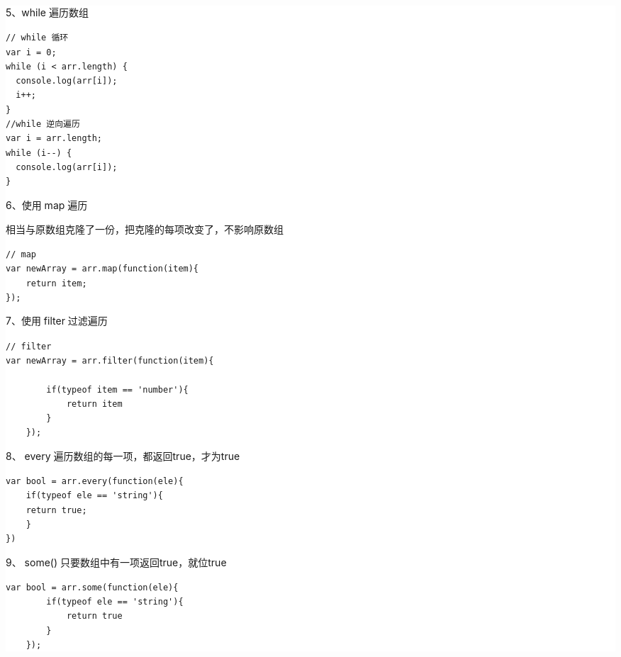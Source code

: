 
5、while 遍历数组
```
// while 循环
var i = 0;
while (i < arr.length) {
  console.log(arr[i]);
  i++;
}
//while 逆向遍历
var i = arr.length;
while (i--) {
  console.log(arr[i]);
}
```

6、使用 map 遍历

相当与原数组克隆了一份，把克隆的每项改变了，不影响原数组
```
// map
var newArray = arr.map(function(item){
	return item;
});
```

7、使用 filter 过滤遍历
```
// filter
var newArray = arr.filter(function(item){

		if(typeof item == 'number'){
			return item
		}
	});

```

8、 every 遍历数组的每一项，都返回true，才为true
```
var bool = arr.every(function(ele){
	if(typeof ele == 'string'){
	return true;
	}
})
```

9、 some()  只要数组中有一项返回true，就位true
```
var bool = arr.some(function(ele){
		if(typeof ele == 'string'){
			return true
		}
	});
```
